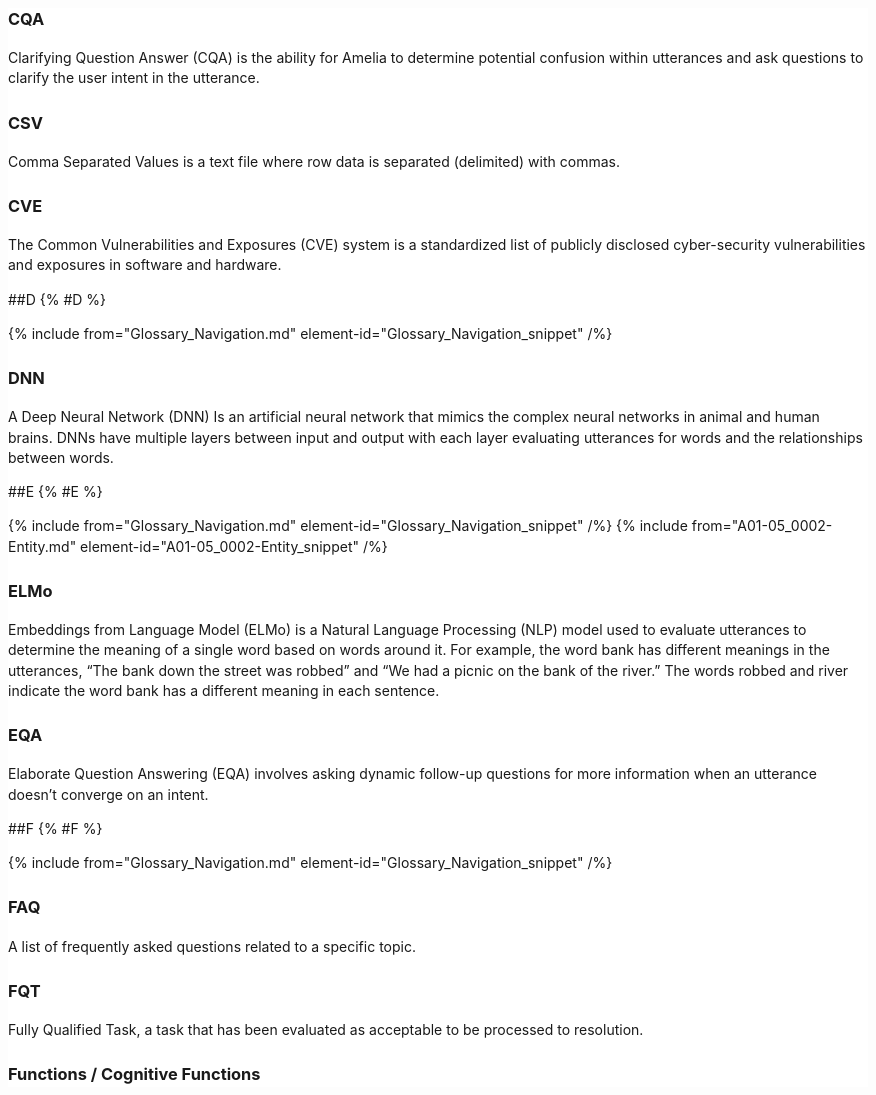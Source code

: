 
### CQA
Clarifying Question Answer (CQA) is the ability for Amelia to determine potential confusion within utterances and ask questions to clarify the user intent in the utterance.

### CSV
Comma Separated Values is a text file where row data is separated (delimited) with commas.

### CVE
The Common Vulnerabilities and Exposures (CVE) system is a standardized list of publicly disclosed cyber-security vulnerabilities and exposures in software and hardware.


##D {% #D %}

{% include from="Glossary_Navigation.md" element-id="Glossary_Navigation_snippet" /%}

### DNN

A Deep Neural Network (DNN) Is an artificial neural network that mimics the complex neural networks in animal and human brains. DNNs have multiple layers between input and output with each layer evaluating utterances for words and the relationships between words.

##E {% #E %}

{% include from="Glossary_Navigation.md" element-id="Glossary_Navigation_snippet" /%} {% include from="A01-05_0002-Entity.md" element-id="A01-05_0002-Entity_snippet" /%}

### ELMo

Embeddings from Language Model (ELMo) is a Natural Language Processing (NLP) model used to evaluate utterances to determine the meaning of a single word based on words around it. For example, the word bank has different meanings in the utterances, “The bank down the street was robbed” and “We had a picnic on the bank of the river.” The words robbed and river indicate the word bank has a different meaning in each sentence.

### EQA

Elaborate Question Answering (EQA) involves asking dynamic follow-up questions for more information when an utterance doesn’t converge on an intent.


##F {% #F %}

{% include from="Glossary_Navigation.md" element-id="Glossary_Navigation_snippet" /%}

### FAQ

A list of frequently asked questions related to a specific topic.

### FQT

Fully Qualified Task, a task that has been evaluated as acceptable to be processed to resolution.

### Functions / Cognitive Functions
